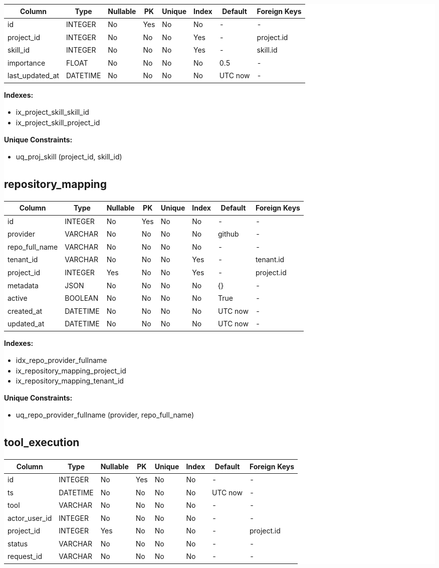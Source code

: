 | Column | Type | Nullable | PK | Unique | Index | Default | Foreign Keys |
| --- | --- | --- | --- | --- | --- | --- | --- |
| id | INTEGER | No | Yes | No | No | - | - |
| project_id | INTEGER | No | No | No | Yes | - | project.id |
| skill_id | INTEGER | No | No | No | Yes | - | skill.id |
| importance | FLOAT | No | No | No | No | 0.5 | - |
| last_updated_at | DATETIME | No | No | No | No | UTC now | - |

**Indexes:**
- ix_project_skill_skill_id
- ix_project_skill_project_id

**Unique Constraints:**
- uq_proj_skill (project_id, skill_id)

## repository_mapping

| Column | Type | Nullable | PK | Unique | Index | Default | Foreign Keys |
| --- | --- | --- | --- | --- | --- | --- | --- |
| id | INTEGER | No | Yes | No | No | - | - |
| provider | VARCHAR | No | No | No | No | github | - |
| repo_full_name | VARCHAR | No | No | No | No | - | - |
| tenant_id | VARCHAR | No | No | No | Yes | - | tenant.id |
| project_id | INTEGER | Yes | No | No | Yes | - | project.id |
| metadata | JSON | No | No | No | No | {} | - |
| active | BOOLEAN | No | No | No | No | True | - |
| created_at | DATETIME | No | No | No | No | UTC now | - |
| updated_at | DATETIME | No | No | No | No | UTC now | - |

**Indexes:**
- idx_repo_provider_fullname
- ix_repository_mapping_project_id
- ix_repository_mapping_tenant_id

**Unique Constraints:**
- uq_repo_provider_fullname (provider, repo_full_name)

## tool_execution

| Column | Type | Nullable | PK | Unique | Index | Default | Foreign Keys |
| --- | --- | --- | --- | --- | --- | --- | --- |
| id | INTEGER | No | Yes | No | No | - | - |
| ts | DATETIME | No | No | No | No | UTC now | - |
| tool | VARCHAR | No | No | No | No | - | - |
| actor_user_id | INTEGER | No | No | No | No | - | - |
| project_id | INTEGER | Yes | No | No | No | - | project.id |
| status | VARCHAR | No | No | No | No | - | - |
| request_id | VARCHAR | No | No | No | No | - | - |
